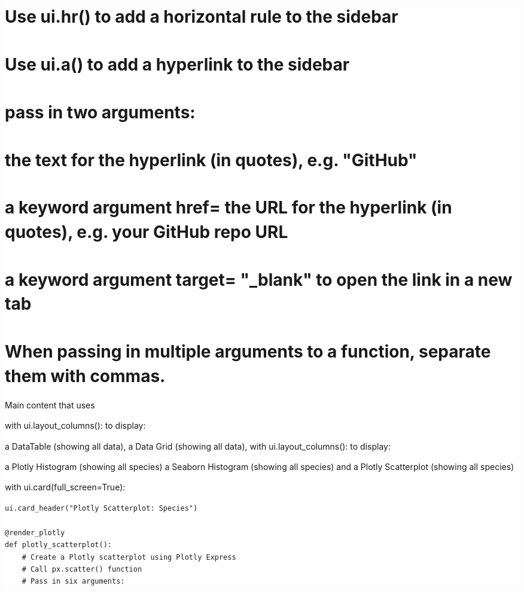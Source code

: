 # Use ui.hr() to add a horizontal rule to the sidebar

# Use ui.a() to add a hyperlink to the sidebar
#   pass in two arguments:
#   the text for the hyperlink (in quotes), e.g. "GitHub"
#   a keyword argument href= the URL for the hyperlink (in quotes), e.g. your GitHub repo URL
#   a keyword argument target= "_blank" to open the link in a new tab

# When passing in multiple arguments to a function, separate them with commas.
Main content that uses

with ui.layout_columns(): to display:

a DataTable (showing all data),
a Data Grid (showing all data), 
with ui.layout_columns(): to display:

a Plotly Histogram (showing all species)
a Seaborn Histogram (showing all species)
and a Plotly Scatterplot (showing all species)

with ui.card(full_screen=True):

    ui.card_header("Plotly Scatterplot: Species")

    @render_plotly
    def plotly_scatterplot():
        # Create a Plotly scatterplot using Plotly Express
        # Call px.scatter() function
        # Pass in six arguments:
